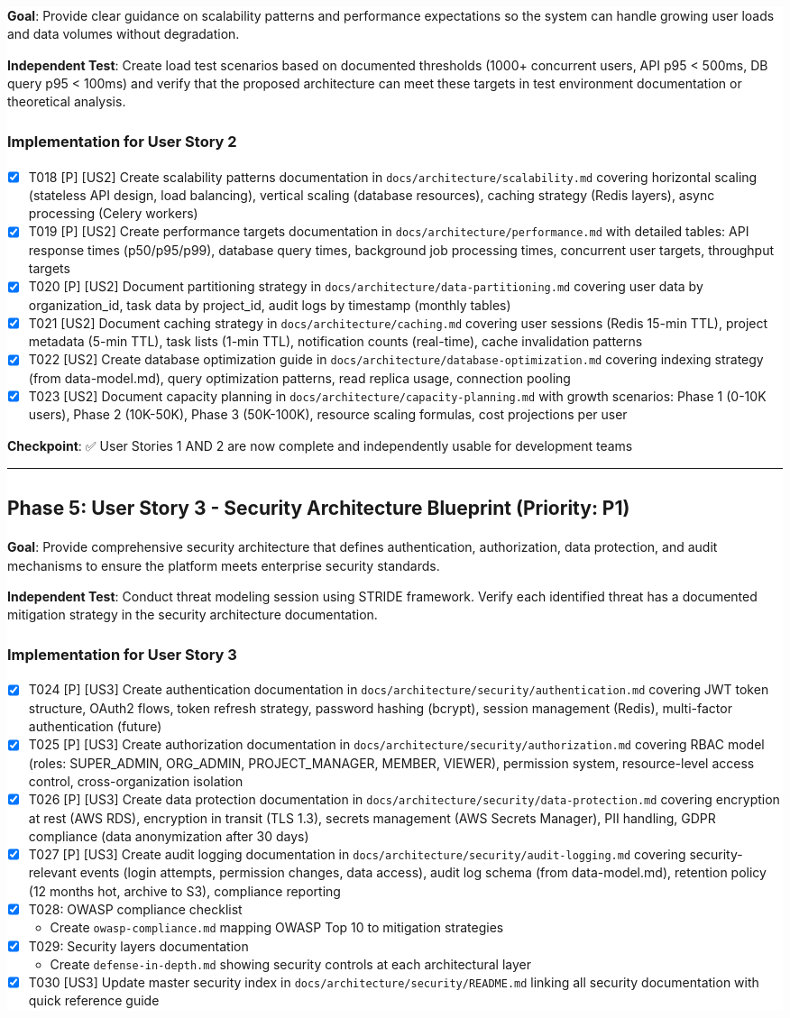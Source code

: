 **Goal**: Provide clear guidance on scalability patterns and performance expectations so the system can handle growing user loads and data volumes without degradation.

**Independent Test**: Create load test scenarios based on documented thresholds (1000+ concurrent users, API p95 < 500ms, DB query p95 < 100ms) and verify that the proposed architecture can meet these targets in test environment documentation or theoretical analysis.

### Implementation for User Story 2

- [x] T018 [P] [US2] Create scalability patterns documentation in `docs/architecture/scalability.md` covering horizontal scaling (stateless API design, load balancing), vertical scaling (database resources), caching strategy (Redis layers), async processing (Celery workers)
- [x] T019 [P] [US2] Create performance targets documentation in `docs/architecture/performance.md` with detailed tables: API response times (p50/p95/p99), database query times, background job processing times, concurrent user targets, throughput targets
- [x] T020 [P] [US2] Document partitioning strategy in `docs/architecture/data-partitioning.md` covering user data by organization_id, task data by project_id, audit logs by timestamp (monthly tables)
- [x] T021 [US2] Document caching strategy in `docs/architecture/caching.md` covering user sessions (Redis 15-min TTL), project metadata (5-min TTL), task lists (1-min TTL), notification counts (real-time), cache invalidation patterns
- [x] T022 [US2] Create database optimization guide in `docs/architecture/database-optimization.md` covering indexing strategy (from data-model.md), query optimization patterns, read replica usage, connection pooling
- [x] T023 [US2] Document capacity planning in `docs/architecture/capacity-planning.md` with growth scenarios: Phase 1 (0-10K users), Phase 2 (10K-50K), Phase 3 (50K-100K), resource scaling formulas, cost projections per user

**Checkpoint**: ✅ User Stories 1 AND 2 are now complete and independently usable for development teams

---

## Phase 5: User Story 3 - Security Architecture Blueprint (Priority: P1)

**Goal**: Provide comprehensive security architecture that defines authentication, authorization, data protection, and audit mechanisms to ensure the platform meets enterprise security standards.

**Independent Test**: Conduct threat modeling session using STRIDE framework. Verify each identified threat has a documented mitigation strategy in the security architecture documentation.

### Implementation for User Story 3

- [x] T024 [P] [US3] Create authentication documentation in `docs/architecture/security/authentication.md` covering JWT token structure, OAuth2 flows, token refresh strategy, password hashing (bcrypt), session management (Redis), multi-factor authentication (future)
- [x] T025 [P] [US3] Create authorization documentation in `docs/architecture/security/authorization.md` covering RBAC model (roles: SUPER_ADMIN, ORG_ADMIN, PROJECT_MANAGER, MEMBER, VIEWER), permission system, resource-level access control, cross-organization isolation
- [x] T026 [P] [US3] Create data protection documentation in `docs/architecture/security/data-protection.md` covering encryption at rest (AWS RDS), encryption in transit (TLS 1.3), secrets management (AWS Secrets Manager), PII handling, GDPR compliance (data anonymization after 30 days)
- [x] T027 [P] [US3] Create audit logging documentation in `docs/architecture/security/audit-logging.md` covering security-relevant events (login attempts, permission changes, data access), audit log schema (from data-model.md), retention policy (12 months hot, archive to S3), compliance reporting
- [x] T028: OWASP compliance checklist
  - Create `owasp-compliance.md` mapping OWASP Top 10 to mitigation strategies
- [x] T029: Security layers documentation
  - Create `defense-in-depth.md` showing security controls at each architectural layer
- [x] T030 [US3] Update master security index in `docs/architecture/security/README.md` linking all security documentation with quick reference guide
